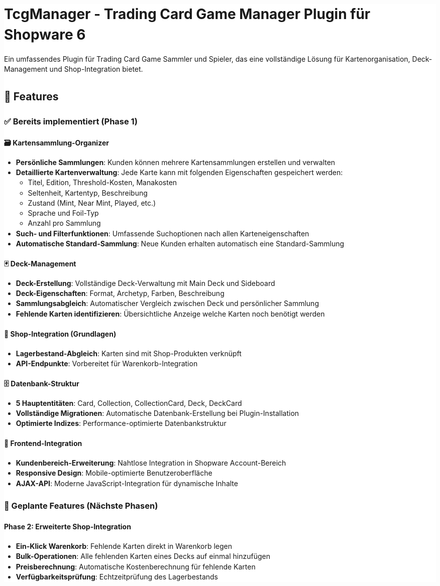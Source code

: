 # TcgManager - Trading Card Game Manager Plugin für Shopware 6

Ein umfassendes Plugin für Trading Card Game Sammler und Spieler, das eine vollständige Lösung für Kartenorganisation, Deck-Management und Shop-Integration bietet.

## 🎯 Features

### ✅ Bereits implementiert (Phase 1)

#### 🗃️ Kartensammlung-Organizer
- **Persönliche Sammlungen**: Kunden können mehrere Kartensammlungen erstellen und verwalten
- **Detaillierte Kartenverwaltung**: Jede Karte kann mit folgenden Eigenschaften gespeichert werden:
  - Titel, Edition, Threshold-Kosten, Manakosten
  - Seltenheit, Kartentyp, Beschreibung
  - Zustand (Mint, Near Mint, Played, etc.)
  - Sprache und Foil-Typ
  - Anzahl pro Sammlung
- **Such- und Filterfunktionen**: Umfassende Suchoptionen nach allen Karteneigenschaften
- **Automatische Standard-Sammlung**: Neue Kunden erhalten automatisch eine Standard-Sammlung

#### 🃏 Deck-Management
- **Deck-Erstellung**: Vollständige Deck-Verwaltung mit Main Deck und Sideboard
- **Deck-Eigenschaften**: Format, Archetyp, Farben, Beschreibung
- **Sammlungsabgleich**: Automatischer Vergleich zwischen Deck und persönlicher Sammlung
- **Fehlende Karten identifizieren**: Übersichtliche Anzeige welche Karten noch benötigt werden

#### 🛒 Shop-Integration (Grundlagen)
- **Lagerbestand-Abgleich**: Karten sind mit Shop-Produkten verknüpft
- **API-Endpunkte**: Vorbereitet für Warenkorb-Integration

#### 🗄️ Datenbank-Struktur
- **5 Hauptentitäten**: Card, Collection, CollectionCard, Deck, DeckCard
- **Vollständige Migrationen**: Automatische Datenbank-Erstellung bei Plugin-Installation
- **Optimierte Indizes**: Performance-optimierte Datenbankstruktur

#### 🎨 Frontend-Integration
- **Kundenbereich-Erweiterung**: Nahtlose Integration in Shopware Account-Bereich
- **Responsive Design**: Mobile-optimierte Benutzeroberfläche
- **AJAX-API**: Moderne JavaScript-Integration für dynamische Inhalte

### 🚧 Geplante Features (Nächste Phasen)

#### Phase 2: Erweiterte Shop-Integration
- **Ein-Klick Warenkorb**: Fehlende Karten direkt in Warenkorb legen
- **Bulk-Operationen**: Alle fehlenden Karten eines Decks auf einmal hinzufügen
- **Preisberechnung**: Automatische Kostenberechnung für fehlende Karten
- **Verfügbarkeitsprüfung**: Echtzeitprüfung des Lagerbestands
